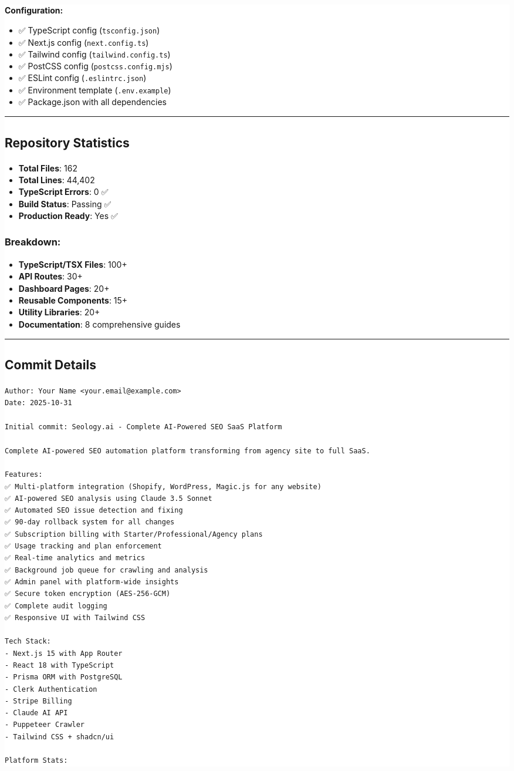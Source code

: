 **Configuration:**
- ✅ TypeScript config (`tsconfig.json`)
- ✅ Next.js config (`next.config.ts`)
- ✅ Tailwind config (`tailwind.config.ts`)
- ✅ PostCSS config (`postcss.config.mjs`)
- ✅ ESLint config (`.eslintrc.json`)
- ✅ Environment template (`.env.example`)
- ✅ Package.json with all dependencies

---

## Repository Statistics

- **Total Files**: 162
- **Total Lines**: 44,402
- **TypeScript Errors**: 0 ✅
- **Build Status**: Passing ✅
- **Production Ready**: Yes ✅

### Breakdown:
- **TypeScript/TSX Files**: 100+
- **API Routes**: 30+
- **Dashboard Pages**: 20+
- **Reusable Components**: 15+
- **Utility Libraries**: 20+
- **Documentation**: 8 comprehensive guides

---

## Commit Details

```
Author: Your Name <your.email@example.com>
Date: 2025-10-31

Initial commit: Seology.ai - Complete AI-Powered SEO SaaS Platform

Complete AI-powered SEO automation platform transforming from agency site to full SaaS.

Features:
✅ Multi-platform integration (Shopify, WordPress, Magic.js for any website)
✅ AI-powered SEO analysis using Claude 3.5 Sonnet
✅ Automated SEO issue detection and fixing
✅ 90-day rollback system for all changes
✅ Subscription billing with Starter/Professional/Agency plans
✅ Usage tracking and plan enforcement
✅ Real-time analytics and metrics
✅ Background job queue for crawling and analysis
✅ Admin panel with platform-wide insights
✅ Secure token encryption (AES-256-GCM)
✅ Complete audit logging
✅ Responsive UI with Tailwind CSS

Tech Stack:
- Next.js 15 with App Router
- React 18 with TypeScript
- Prisma ORM with PostgreSQL
- Clerk Authentication
- Stripe Billing
- Claude AI API
- Puppeteer Crawler
- Tailwind CSS + shadcn/ui

Platform Stats:
```